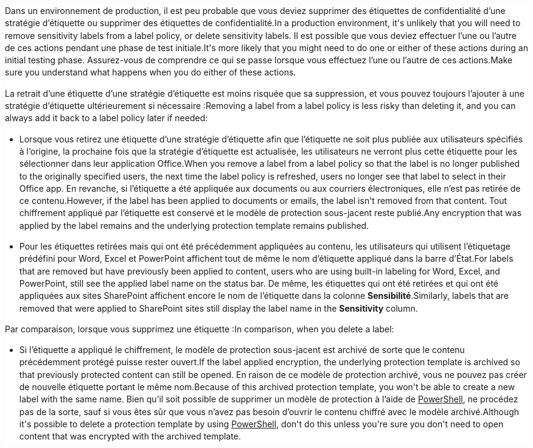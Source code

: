 <span data-ttu-id="c57f4-194">Dans un environnement de production, il est peu probable que vous deviez supprimer des étiquettes de confidentialité d’une stratégie d’étiquette ou supprimer des étiquettes de confidentialité.</span><span class="sxs-lookup"><span data-stu-id="c57f4-194">In a production environment, it's unlikely that you will need to remove sensitivity labels from a label policy, or delete sensitivity labels.</span></span> <span data-ttu-id="c57f4-195">Il est possible que vous deviez effectuer l’une ou l’autre de ces actions pendant une phase de test initiale.</span><span class="sxs-lookup"><span data-stu-id="c57f4-195">It's more likely that you might need to do one or either of these actions during an initial testing phase.</span></span> <span data-ttu-id="c57f4-196">Assurez-vous de comprendre ce qui se passe lorsque vous effectuez l’une ou l’autre de ces actions.</span><span class="sxs-lookup"><span data-stu-id="c57f4-196">Make sure you understand what happens when you do either of these actions.</span></span>

<span data-ttu-id="c57f4-197">La retrait d’une étiquette d’une stratégie d’étiquette est moins risquée que sa suppression, et vous pouvez toujours l’ajouter à une stratégie d’étiquette ultérieurement si nécessaire :</span><span class="sxs-lookup"><span data-stu-id="c57f4-197">Removing a label from a label policy is less risky than deleting it, and you can always add it back to a label policy later if needed:</span></span>

- <span data-ttu-id="c57f4-198">Lorsque vous retirez une étiquette d’une stratégie d’étiquette afin que l’étiquette ne soit plus publiée aux utilisateurs spécifiés à l’origine, la prochaine fois que la stratégie d’étiquette est actualisée, les utilisateurs ne verront plus cette étiquette pour les sélectionner dans leur application Office.</span><span class="sxs-lookup"><span data-stu-id="c57f4-198">When you remove a label from a label policy so that the label is no longer published to the originally specified users, the next time the label policy is refreshed, users no longer see that label to select in their Office app.</span></span> <span data-ttu-id="c57f4-199">En revanche, si l’étiquette a été appliquée aux documents ou aux courriers électroniques, elle n’est pas retirée de ce contenu.</span><span class="sxs-lookup"><span data-stu-id="c57f4-199">However, if the label has been applied to documents or emails, the label isn't removed from that content.</span></span> <span data-ttu-id="c57f4-200">Tout chiffrement appliqué par l’étiquette est conservé et le modèle de protection sous-jacent reste publié.</span><span class="sxs-lookup"><span data-stu-id="c57f4-200">Any encryption that was applied by the label remains and the underlying protection template remains published.</span></span> 

- <span data-ttu-id="c57f4-201">Pour les étiquettes retirées mais qui ont été précédemment appliquées au contenu, les utilisateurs qui utilisent l’étiquetage prédéfini pour Word, Excel et PowerPoint affichent tout de même le nom d’étiquette appliqué dans la barre d’État.</span><span class="sxs-lookup"><span data-stu-id="c57f4-201">For labels that are removed but have previously been applied to content, users who are using built-in labeling for Word, Excel, and PowerPoint, still see the applied label name on the status bar.</span></span> <span data-ttu-id="c57f4-202">De même, les étiquettes qui ont été retirées et qui ont été appliquées aux sites SharePoint affichent encore le nom de l’étiquette dans la colonne **Sensibilité**.</span><span class="sxs-lookup"><span data-stu-id="c57f4-202">Similarly, labels that are removed that were applied to SharePoint sites still display the label name in the **Sensitivity** column.</span></span>

<span data-ttu-id="c57f4-203">Par comparaison, lorsque vous supprimez une étiquette :</span><span class="sxs-lookup"><span data-stu-id="c57f4-203">In comparison, when you delete a label:</span></span>

- <span data-ttu-id="c57f4-204">Si l’étiquette a appliqué le chiffrement, le modèle de protection sous-jacent est archivé de sorte que le contenu précédemment protégé puisse rester ouvert.</span><span class="sxs-lookup"><span data-stu-id="c57f4-204">If the label applied encryption, the underlying protection template is archived so that previously protected content can still be opened.</span></span> <span data-ttu-id="c57f4-205">En raison de ce modèle de protection archivé, vous ne pouvez pas créer de nouvelle étiquette portant le même nom.</span><span class="sxs-lookup"><span data-stu-id="c57f4-205">Because of this archived protection template, you won't be able to create a new label with the same name.</span></span> <span data-ttu-id="c57f4-206">Bien qu’il soit possible de supprimer un modèle de protection à l’aide de [PowerShell](https://docs.microsoft.com/powershell/module/aipservice/remove-aipservicetemplate), ne procédez pas de la sorte, sauf si vous êtes sûr que vous n’avez pas besoin d’ouvrir le contenu chiffré avec le modèle archivé.</span><span class="sxs-lookup"><span data-stu-id="c57f4-206">Although it's possible to delete a protection template by using [PowerShell](https://docs.microsoft.com/powershell/module/aipservice/remove-aipservicetemplate), don't do this unless you're sure you don't need to open content that was encrypted with the archived template.</span></span>
